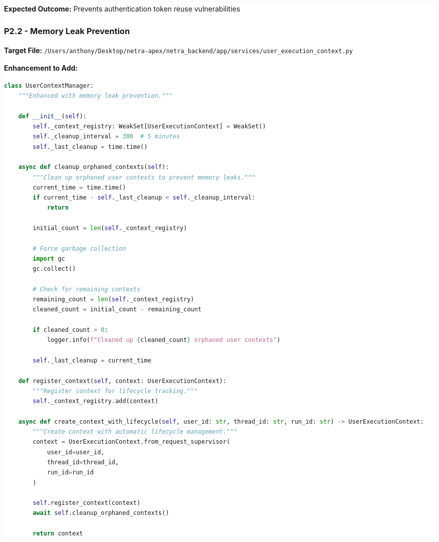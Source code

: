 **Expected Outcome:** Prevents authentication token reuse vulnerabilities

### P2.2 - Memory Leak Prevention

**Target File:** `/Users/anthony/Desktop/netra-apex/netra_backend/app/services/user_execution_context.py`

**Enhancement to Add:**
```python
class UserContextManager:
    """Enhanced with memory leak prevention."""
    
    def __init__(self):
        self._context_registry: WeakSet[UserExecutionContext] = WeakSet()
        self._cleanup_interval = 300  # 5 minutes
        self._last_cleanup = time.time()
    
    async def cleanup_orphaned_contexts(self):
        """Clean up orphaned user contexts to prevent memory leaks."""
        current_time = time.time()
        if current_time - self._last_cleanup < self._cleanup_interval:
            return
        
        initial_count = len(self._context_registry)
        
        # Force garbage collection
        import gc
        gc.collect()
        
        # Check for remaining contexts
        remaining_count = len(self._context_registry)
        cleaned_count = initial_count - remaining_count
        
        if cleaned_count > 0:
            logger.info(f"Cleaned up {cleaned_count} orphaned user contexts")
        
        self._last_cleanup = current_time
    
    def register_context(self, context: UserExecutionContext):
        """Register context for lifecycle tracking."""
        self._context_registry.add(context)
    
    async def create_context_with_lifecycle(self, user_id: str, thread_id: str, run_id: str) -> UserExecutionContext:
        """Create context with automatic lifecycle management."""
        context = UserExecutionContext.from_request_supervisor(
            user_id=user_id,
            thread_id=thread_id,
            run_id=run_id
        )
        
        self.register_context(context)
        await self.cleanup_orphaned_contexts()
        
        return context
```

